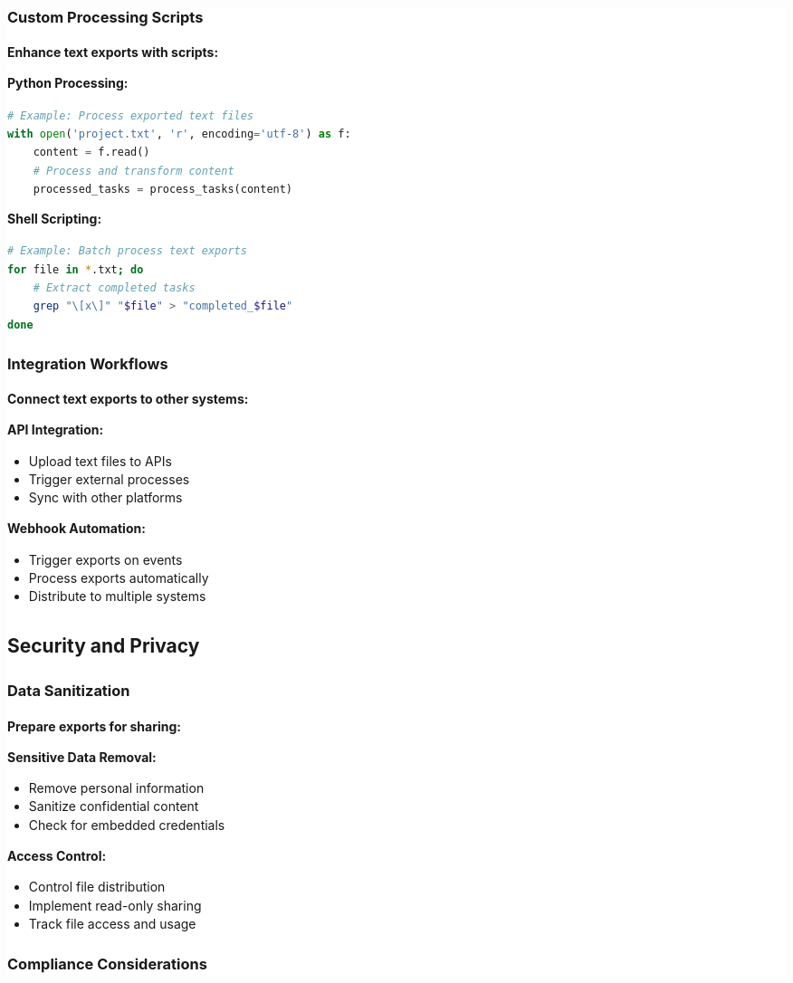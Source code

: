 ### Custom Processing Scripts

**Enhance text exports with scripts:**

**Python Processing:**
```python
# Example: Process exported text files
with open('project.txt', 'r', encoding='utf-8') as f:
    content = f.read()
    # Process and transform content
    processed_tasks = process_tasks(content)
```

**Shell Scripting:**
```bash
# Example: Batch process text exports
for file in *.txt; do
    # Extract completed tasks
    grep "\[x\]" "$file" > "completed_$file"
done
```

### Integration Workflows

**Connect text exports to other systems:**

**API Integration:**
- Upload text files to APIs
- Trigger external processes
- Sync with other platforms

**Webhook Automation:**
- Trigger exports on events
- Process exports automatically
- Distribute to multiple systems

## Security and Privacy

### Data Sanitization

**Prepare exports for sharing:**

**Sensitive Data Removal:**
- Remove personal information
- Sanitize confidential content
- Check for embedded credentials

**Access Control:**
- Control file distribution
- Implement read-only sharing
- Track file access and usage

### Compliance Considerations

